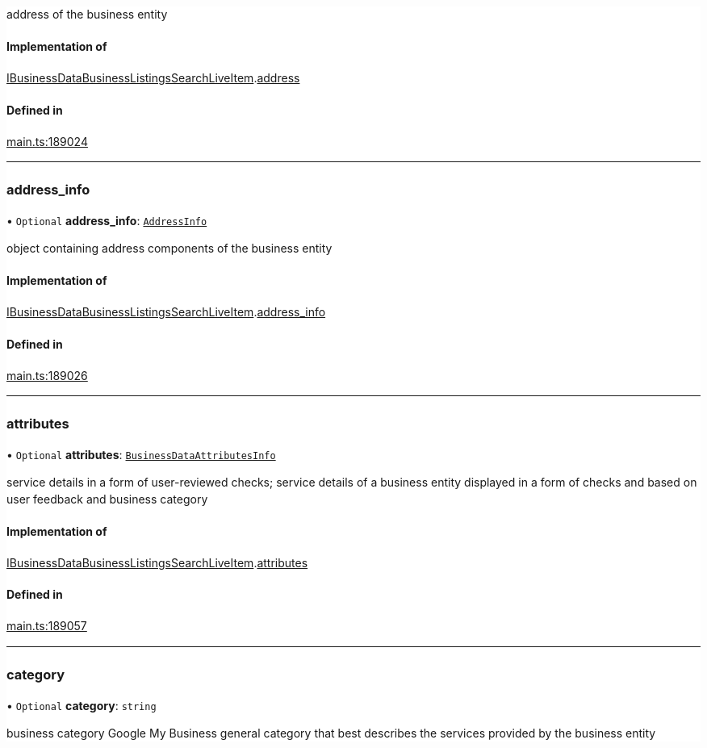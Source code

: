 address of the business entity

#### Implementation of

[IBusinessDataBusinessListingsSearchLiveItem](../interfaces/IBusinessDataBusinessListingsSearchLiveItem.md).[address](../interfaces/IBusinessDataBusinessListingsSearchLiveItem.md#address)

#### Defined in

[main.ts:189024](https://github.com/dataforseo/TypeScriptClient/blob/7ca1aa4/main.ts#L189024)

___


### address\_info

• `Optional` **address\_info**: [`AddressInfo`](AddressInfo.md)

object containing address components of the business entity

#### Implementation of

[IBusinessDataBusinessListingsSearchLiveItem](../interfaces/IBusinessDataBusinessListingsSearchLiveItem.md).[address_info](../interfaces/IBusinessDataBusinessListingsSearchLiveItem.md#address_info)

#### Defined in

[main.ts:189026](https://github.com/dataforseo/TypeScriptClient/blob/7ca1aa4/main.ts#L189026)

___


### attributes

• `Optional` **attributes**: [`BusinessDataAttributesInfo`](BusinessDataAttributesInfo.md)

service details in a form of user-reviewed checks;
service details of a business entity displayed in a form of checks and based on user feedback and business category

#### Implementation of

[IBusinessDataBusinessListingsSearchLiveItem](../interfaces/IBusinessDataBusinessListingsSearchLiveItem.md).[attributes](../interfaces/IBusinessDataBusinessListingsSearchLiveItem.md#attributes)

#### Defined in

[main.ts:189057](https://github.com/dataforseo/TypeScriptClient/blob/7ca1aa4/main.ts#L189057)

___


### category

• `Optional` **category**: `string`

business category
Google My Business general category that best describes the services provided by the business entity

